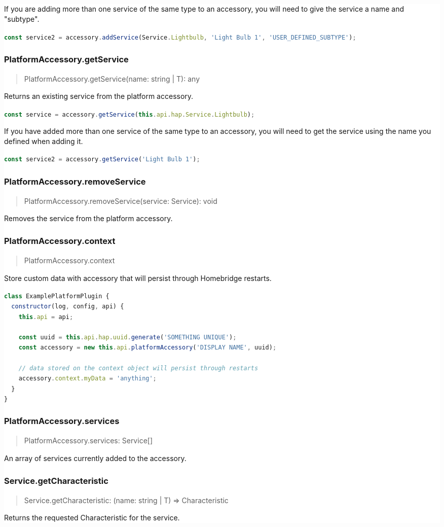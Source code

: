 If you are adding more than one service of the same type to an accessory, you will need to give the service a name and "subtype".

```js
const service2 = accessory.addService(Service.Lightbulb, 'Light Bulb 1', 'USER_DEFINED_SUBTYPE');
```

### PlatformAccessory.getService
> PlatformAccessory.getService(name: string | T): any

Returns an existing service from the platform accessory.

```js
const service = accessory.getService(this.api.hap.Service.Lightbulb);
```

If you have added more than one service of the same type to an accessory, you will need to get the service using the name you defined when adding it.

```js
const service2 = accessory.getService('Light Bulb 1');
```

### PlatformAccessory.removeService
> PlatformAccessory.removeService(service: Service): void

Removes the service from the platform accessory.

### PlatformAccessory.context
> PlatformAccessory.context

Store custom data with accessory that will persist through Homebridge restarts.

```js
class ExamplePlatformPlugin {
  constructor(log, config, api) {
    this.api = api;

    const uuid = this.api.hap.uuid.generate('SOMETHING UNIQUE');
    const accessory = new this.api.platformAccessory('DISPLAY NAME', uuid);

    // data stored on the context object will persist through restarts
    accessory.context.myData = 'anything';
  }
}
```

### PlatformAccessory.services
> PlatformAccessory.services: Service[]

An array of services currently added to the accessory.

### Service.getCharacteristic
> Service.getCharacteristic: (name: string | T) => Characteristic

Returns the requested Characteristic for the service.
